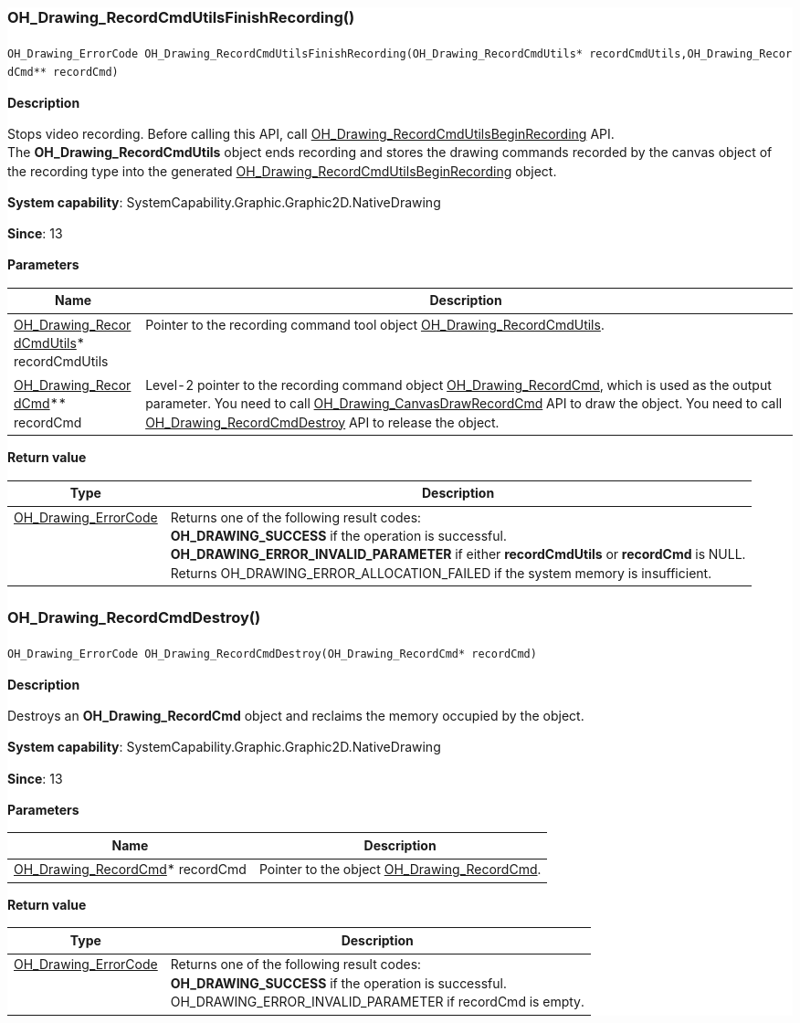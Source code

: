 ### OH_Drawing_RecordCmdUtilsFinishRecording()

```
OH_Drawing_ErrorCode OH_Drawing_RecordCmdUtilsFinishRecording(OH_Drawing_RecordCmdUtils* recordCmdUtils,OH_Drawing_RecordCmd** recordCmd)
```

**Description**

Stops video recording. Before calling this API, call [OH_Drawing_RecordCmdUtilsBeginRecording](capi-drawing-record-cmd-h.md#oh_drawing_recordcmdutilsbeginrecording) API.<br>The **OH_Drawing_RecordCmdUtils** object ends recording and stores the drawing commands recorded by the canvas object of the recording type into the generated [OH_Drawing_RecordCmdUtilsBeginRecording](#oh_drawing_recordcmdutilsbeginrecording) object.

**System capability**: SystemCapability.Graphic.Graphic2D.NativeDrawing

**Since**: 13


**Parameters**

| Name| Description|
| -- | -- |
| [OH_Drawing_RecordCmdUtils](capi-drawing-oh-drawing-recordcmdutils.md)* recordCmdUtils | Pointer to the recording command tool object [OH_Drawing_RecordCmdUtils](capi-drawing-oh-drawing-recordcmdutils.md).|
| [OH_Drawing_RecordCmd](capi-drawing-oh-drawing-recordcmd.md)** recordCmd | Level-2 pointer to the recording command object [OH_Drawing_RecordCmd](capi-drawing-oh-drawing-recordcmd.md), which is used as the output parameter. You need to call [OH_Drawing_CanvasDrawRecordCmd](capi-drawing-canvas-h.md#oh_drawing_canvasdrawrecordcmd) API to draw the object. You need to call [OH_Drawing_RecordCmdDestroy](capi-drawing-record-cmd-h.md#oh_drawing_recordcmddestroy) API to release the object.|

**Return value**

| Type| Description|
| -- | -- |
| [OH_Drawing_ErrorCode](capi-drawing-error-code-h.md#oh_drawing_errorcode) | Returns one of the following result codes:<br> **OH_DRAWING_SUCCESS** if the operation is successful.<br> **OH_DRAWING_ERROR_INVALID_PARAMETER** if either **recordCmdUtils** or **recordCmd** is NULL.<br> Returns OH_DRAWING_ERROR_ALLOCATION_FAILED if the system memory is insufficient.|

### OH_Drawing_RecordCmdDestroy()

```
OH_Drawing_ErrorCode OH_Drawing_RecordCmdDestroy(OH_Drawing_RecordCmd* recordCmd)
```

**Description**

Destroys an **OH_Drawing_RecordCmd** object and reclaims the memory occupied by the object.

**System capability**: SystemCapability.Graphic.Graphic2D.NativeDrawing

**Since**: 13


**Parameters**

| Name| Description|
| -- | -- |
| [OH_Drawing_RecordCmd](capi-drawing-oh-drawing-recordcmd.md)* recordCmd | Pointer to the object [OH_Drawing_RecordCmd](capi-drawing-oh-drawing-recordcmd.md).|

**Return value**

| Type| Description|
| -- | -- |
| [OH_Drawing_ErrorCode](capi-drawing-error-code-h.md#oh_drawing_errorcode) | Returns one of the following result codes:<br> **OH_DRAWING_SUCCESS** if the operation is successful.<br> OH_DRAWING_ERROR_INVALID_PARAMETER if recordCmd is empty.|
